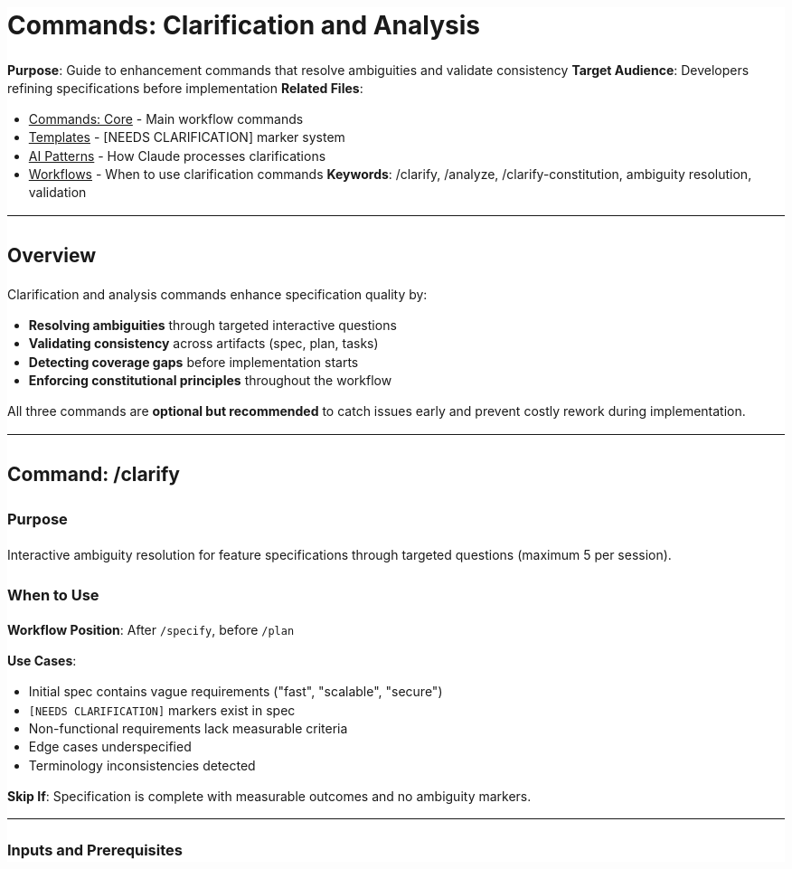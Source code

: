 # Commands: Clarification and Analysis

**Purpose**: Guide to enhancement commands that resolve ambiguities and validate consistency
**Target Audience**: Developers refining specifications before implementation
**Related Files**:

- [Commands: Core](04-commands-core.md) - Main workflow commands
- [Templates](06-templates.md) - [NEEDS CLARIFICATION] marker system
- [AI Patterns](09-ai-patterns.md) - How Claude processes clarifications
- [Workflows](10-workflows.md) - When to use clarification commands
  **Keywords**: /clarify, /analyze, /clarify-constitution, ambiguity resolution, validation

---

## Overview

Clarification and analysis commands enhance specification quality by:

- **Resolving ambiguities** through targeted interactive questions
- **Validating consistency** across artifacts (spec, plan, tasks)
- **Detecting coverage gaps** before implementation starts
- **Enforcing constitutional principles** throughout the workflow

All three commands are **optional but recommended** to catch issues early and prevent costly rework during implementation.

---

## Command: /clarify

### Purpose

Interactive ambiguity resolution for feature specifications through targeted questions (maximum 5 per session).

### When to Use

**Workflow Position**: After `/specify`, before `/plan`

**Use Cases**:

- Initial spec contains vague requirements ("fast", "scalable", "secure")
- `[NEEDS CLARIFICATION]` markers exist in spec
- Non-functional requirements lack measurable criteria
- Edge cases underspecified
- Terminology inconsistencies detected

**Skip If**: Specification is complete with measurable outcomes and no ambiguity markers.

---

### Inputs and Prerequisites
